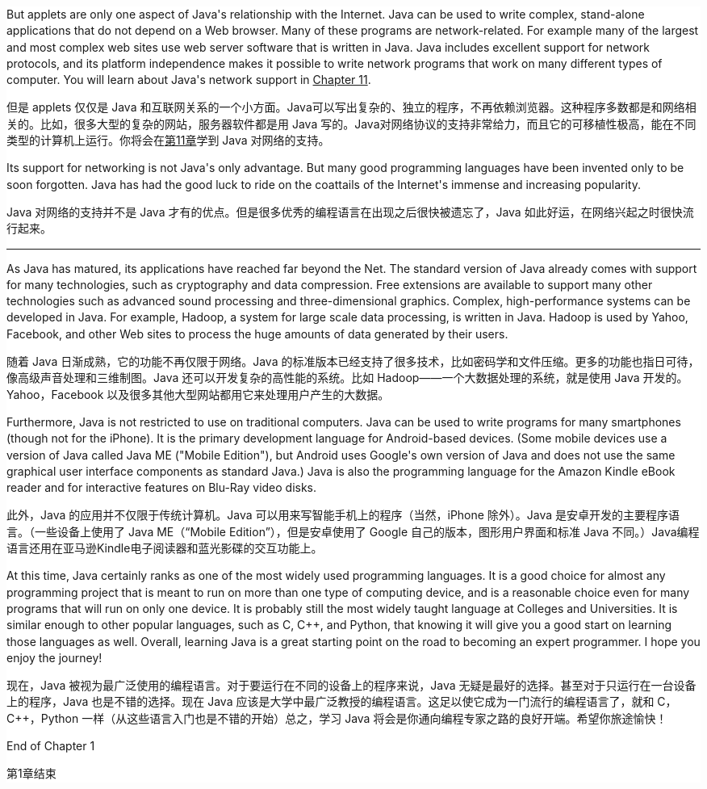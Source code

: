 But applets are only one aspect of Java's relationship with the Internet. Java can be used to write complex, stand-alone applications that do not depend on a Web browser. Many of these programs are network-related. For example many of the largest and most complex web sites use web server software that is written in Java. Java includes excellent support for network protocols, and its platform independence makes it possible to write network programs that work on many different types of computer. You will learn about Java's network support in [Chapter 11][1].

但是 applets 仅仅是 Java 和互联网关系的一个小方面。Java可以写出复杂的、独立的程序，不再依赖浏览器。这种程序多数都是和网络相关的。比如，很多大型的复杂的网站，服务器软件都是用 Java 写的。Java对网络协议的支持非常给力，而且它的可移植性极高，能在不同类型的计算机上运行。你将会在[第11章][1]学到 Java 对网络的支持。

Its support for networking is not Java's only advantage. But many good programming languages have been invented only to be soon forgotten. Java has had the good luck to ride on the coattails of the Internet's immense and increasing popularity.

Java 对网络的支持并不是 Java 才有的优点。但是很多优秀的编程语言在出现之后很快被遗忘了，Java 如此好运，在网络兴起之时很快流行起来。

---

As Java has matured, its applications have reached far beyond the Net. The standard version of Java already comes with support for many technologies, such as cryptography and data compression. Free extensions are available to support many other technologies such as advanced sound processing and three-dimensional graphics. Complex, high-performance systems can be developed in Java. For example, Hadoop, a system for large scale data processing, is written in Java. Hadoop is used by Yahoo, Facebook, and other Web sites to process the huge amounts of data generated by their users.

随着 Java 日渐成熟，它的功能不再仅限于网络。Java 的标准版本已经支持了很多技术，比如密码学和文件压缩。更多的功能也指日可待，像高级声音处理和三维制图。Java 还可以开发复杂的高性能的系统。比如 Hadoop——一个大数据处理的系统，就是使用 Java 开发的。Yahoo，Facebook 以及很多其他大型网站都用它来处理用户产生的大数据。

Furthermore, Java is not restricted to use on traditional computers. Java can be used to write programs for many smartphones (though not for the iPhone). It is the primary development language for Android-based devices. (Some mobile devices use a version of Java called Java ME ("Mobile Edition"), but Android uses Google's own version of Java and does not use the same graphical user interface components as standard Java.) Java is also the programming language for the Amazon Kindle eBook reader and for interactive features on Blu-Ray video disks.

此外，Java 的应用并不仅限于传统计算机。Java 可以用来写智能手机上的程序（当然，iPhone 除外）。Java 是安卓开发的主要程序语言。（一些设备上使用了 Java ME（“Mobile Edition”），但是安卓使用了 Google 自己的版本，图形用户界面和标准 Java 不同。）Java编程语言还用在亚马逊Kindle电子阅读器和蓝光影碟的交互功能上。

At this time, Java certainly ranks as one of the most widely used programming languages. It is a good choice for almost any programming project that is meant to run on more than one type of computing device, and is a reasonable choice even for many programs that will run on only one device. It is probably still the most widely taught language at Colleges and Universities. It is similar enough to other popular languages, such as C, C++, and Python, that knowing it will give you a good start on learning those languages as well. Overall, learning Java is a great starting point on the road to becoming an expert programmer. I hope you enjoy the journey!

现在，Java 被视为最广泛使用的编程语言。对于要运行在不同的设备上的程序来说，Java 无疑是最好的选择。甚至对于只运行在一台设备上的程序，Java 也是不错的选择。现在 Java 应该是大学中最广泛教授的编程语言。这足以使它成为一门流行的编程语言了，就和 C，C++，Python 一样（从这些语言入门也是不错的开始）总之，学习 Java 将会是你通向编程专家之路的良好开端。希望你旅途愉快！

End of Chapter 1

第1章结束

[1]:../c11/index.md
